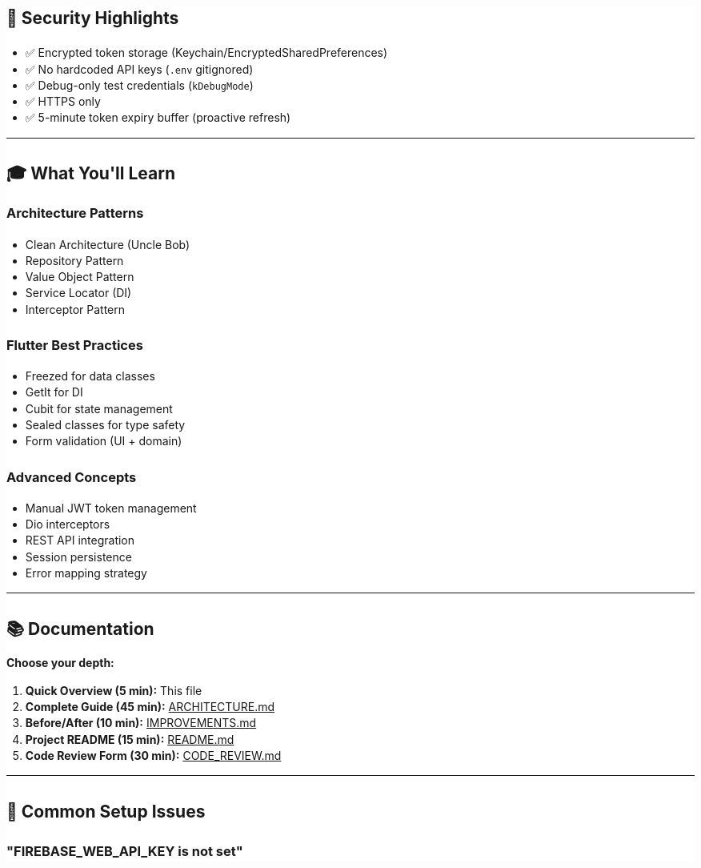 ## 🔐 Security Highlights

- ✅ Encrypted token storage (Keychain/EncryptedSharedPreferences)
- ✅ No hardcoded API keys (`.env` gitignored)
- ✅ Debug-only test credentials (`kDebugMode`)
- ✅ HTTPS only
- ✅ 5-minute token expiry buffer (proactive refresh)

---

## 🎓 What You'll Learn

### Architecture Patterns
- Clean Architecture (Uncle Bob)
- Repository Pattern
- Value Object Pattern
- Service Locator (DI)
- Interceptor Pattern

### Flutter Best Practices
- Freezed for data classes
- GetIt for DI
- Cubit for state management
- Sealed classes for type safety
- Form validation (UI + domain)

### Advanced Concepts
- Manual JWT token management
- Dio interceptors
- REST API integration
- Session persistence
- Error mapping strategy

---

## 📚 Documentation

**Choose your depth:**

1. **Quick Overview (5 min):** This file
2. **Complete Guide (45 min):** [ARCHITECTURE.md](ARCHITECTURE.md)
3. **Before/After (10 min):** [IMPROVEMENTS.md](IMPROVEMENTS.md)
4. **Project README (15 min):** [README.md](README.md)
5. **Code Review Form (30 min):** [CODE_REVIEW.md](CODE_REVIEW.md)

---

## 🐛 Common Setup Issues

### "FIREBASE_WEB_API_KEY is not set"
